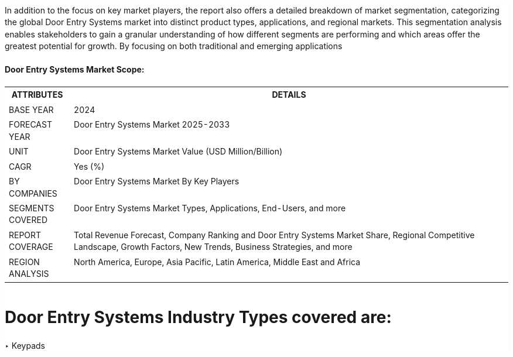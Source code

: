 In addition to the focus on key market players, the report also offers a detailed breakdown of market segmentation, categorizing the global Door Entry Systems market into distinct product types, applications, and regional markets. This segmentation analysis enables stakeholders to gain a granular understanding of how different segments are performing and which areas offer the greatest potential for growth. By focusing on both traditional and emerging applications

<h4>Door Entry Systems Market Scope:</h4>
<table>
<tr>
<th>ATTRIBUTES</th>
<th>DETAILS</th>
</tr>
<tr>
<td>BASE YEAR</td>
<td>2024</td>
</tr>
<tr>
<td>FORECAST YEAR</td>
<td>Door Entry Systems Market 2025-2033</td>
</tr>
<tr>
<td>UNIT</td>
<td>Door Entry Systems Market Value (USD Million/Billion)</td>
<tr>
<td>CAGR</td>
<td>Yes (%)</td>
</tr>
</tr>
<tr>
<td>BY COMPANIES</td>
<td>Door Entry Systems Market By Key Players</td>
</tr>
<tr>
<td>SEGMENTS COVERED</td>
<td>Door Entry Systems Market Types, Applications, End-Users, and more</td>
</tr>
<tr>
<td>REPORT COVERAGE</td>
<td>Total Revenue Forecast, Company Ranking and Door Entry Systems Market Share, Regional Competitive Landscape, Growth Factors, New Trends, Business Strategies, and more</td>
</tr>
<tr>
<td>REGION ANALYSIS</td>
<td>North America, Europe, Asia Pacific, Latin America, Middle East and Africa</td>
</tr>
</table>

# <strong>Door Entry Systems Industry Types covered are:</strong>

‣ Keypads
